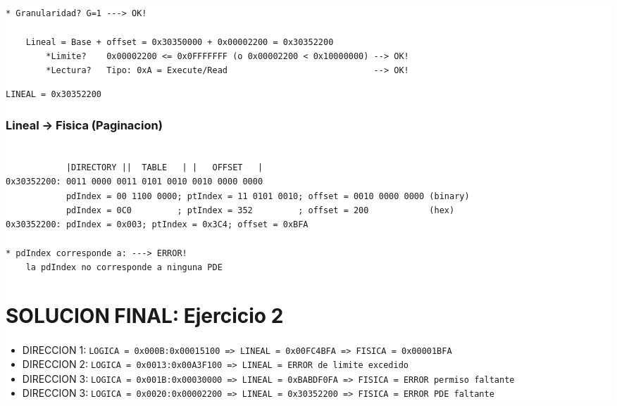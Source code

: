 ```
* Granularidad? G=1 ---> OK!
    
    Lineal = Base + offset = 0x30350000 + 0x00002200 = 0x30352200
        *Limite?    0x00002200 <= 0x0FFFFFFF (o 0x00002200 < 0x10000000) --> OK!
        *Lectura?   Tipo: 0xA = Execute/Read                             --> OK! 
```

`LINEAL = 0x30352200`
    
### Lineal -> Fisica (Paginacion)
```
                
            |DIRECTORY ||  TABLE   | |   OFFSET   |
0x30352200: 0011 0000 0011 0101 0010 0010 0000 0000
            pdIndex = 00 1100 0000; ptIndex = 11 0101 0010; offset = 0010 0000 0000 (binary)
            pdIndex = 0C0         ; ptIndex = 352         ; offset = 200            (hex)
0x30352200: pdIndex = 0x003; ptIndex = 0x3C4; offset = 0xBFA

* pdIndex corresponde a: ---> ERROR!
    la pdIndex no corresponde a ninguna PDE

```
# SOLUCION FINAL: Ejercicio 2

- DIRECCION 1: `LOGICA = 0x000B:0x00015100 => LINEAL = 0x00FC4BFA => FISICA = 0x00001BFA`  
- DIRECCION 2: `LOGICA = 0x0013:0x00A3F100 => LINEAL = ERROR de limite excedido`  
- DIRECCION 3: `LOGICA = 0x001B:0x00030000 => LINEAL = 0xBABDF0FA => FISICA = ERROR permiso faltante`  
- DIRECCION 3: `LOGICA = 0x0020:0x00002200 => LINEAL = 0x30352200 => FISICA = ERROR PDE faltante`  

